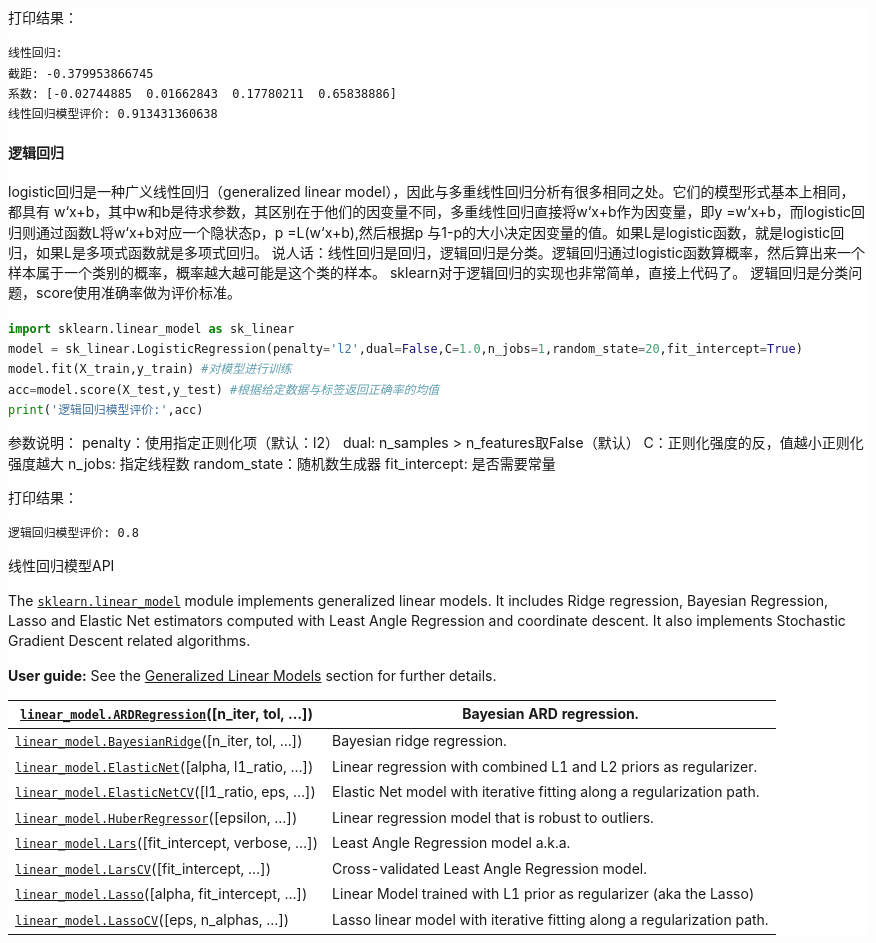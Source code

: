 打印结果：

```
线性回归:
截距: -0.379953866745
系数: [-0.02744885  0.01662843  0.17780211  0.65838886]
线性回归模型评价: 0.913431360638
```

#### 逻辑回归

logistic回归是一种广义线性回归（generalized linear model），因此与多重线性回归分析有很多相同之处。它们的模型形式基本上相同，都具有 w‘x+b，其中w和b是待求参数，其区别在于他们的因变量不同，多重线性回归直接将w‘x+b作为因变量，即y =w‘x+b，而logistic回归则通过函数L将w‘x+b对应一个隐状态p，p =L(w‘x+b),然后根据p 与1-p的大小决定因变量的值。如果L是logistic函数，就是logistic回归，如果L是多项式函数就是多项式回归。
说人话：线性回归是回归，逻辑回归是分类。逻辑回归通过logistic函数算概率，然后算出来一个样本属于一个类别的概率，概率越大越可能是这个类的样本。
sklearn对于逻辑回归的实现也非常简单，直接上代码了。
逻辑回归是分类问题，score使用准确率做为评价标准。

```python
import sklearn.linear_model as sk_linear
model = sk_linear.LogisticRegression(penalty='l2',dual=False,C=1.0,n_jobs=1,random_state=20,fit_intercept=True)
model.fit(X_train,y_train) #对模型进行训练
acc=model.score(X_test,y_test) #根据给定数据与标签返回正确率的均值
print('逻辑回归模型评价:',acc)
```

参数说明：
penalty：使用指定正则化项（默认：l2）
dual: n_samples > n_features取False（默认）
C：正则化强度的反，值越小正则化强度越大
n_jobs: 指定线程数
random_state：随机数生成器
fit_intercept: 是否需要常量

打印结果：

```
逻辑回归模型评价: 0.8
```





线性回归模型API

The [`sklearn.linear_model`](https://scikit-learn.org/stable/modules/classes.html#module-sklearn.linear_model) module implements generalized linear models. It includes Ridge regression, Bayesian Regression, Lasso and Elastic Net estimators computed with Least Angle Regression and coordinate descent. It also implements Stochastic Gradient Descent related algorithms.

**User guide:** See the [Generalized Linear Models](https://scikit-learn.org/stable/modules/linear_model.html#linear-model) section for further details.

| [`linear_model.ARDRegression`](https://scikit-learn.org/stable/modules/generated/sklearn.linear_model.ARDRegression.html#sklearn.linear_model.ARDRegression)([n_iter, tol, …]) | Bayesian ARD regression.                                     |
| ------------------------------------------------------------ | ------------------------------------------------------------ |
| [`linear_model.BayesianRidge`](https://scikit-learn.org/stable/modules/generated/sklearn.linear_model.BayesianRidge.html#sklearn.linear_model.BayesianRidge)([n_iter, tol, …]) | Bayesian ridge regression.                                   |
| [`linear_model.ElasticNet`](https://scikit-learn.org/stable/modules/generated/sklearn.linear_model.ElasticNet.html#sklearn.linear_model.ElasticNet)([alpha, l1_ratio, …]) | Linear regression with combined L1 and L2 priors as regularizer. |
| [`linear_model.ElasticNetCV`](https://scikit-learn.org/stable/modules/generated/sklearn.linear_model.ElasticNetCV.html#sklearn.linear_model.ElasticNetCV)([l1_ratio, eps, …]) | Elastic Net model with iterative fitting along a regularization path. |
| [`linear_model.HuberRegressor`](https://scikit-learn.org/stable/modules/generated/sklearn.linear_model.HuberRegressor.html#sklearn.linear_model.HuberRegressor)([epsilon, …]) | Linear regression model that is robust to outliers.          |
| [`linear_model.Lars`](https://scikit-learn.org/stable/modules/generated/sklearn.linear_model.Lars.html#sklearn.linear_model.Lars)([fit_intercept, verbose, …]) | Least Angle Regression model a.k.a.                          |
| [`linear_model.LarsCV`](https://scikit-learn.org/stable/modules/generated/sklearn.linear_model.LarsCV.html#sklearn.linear_model.LarsCV)([fit_intercept, …]) | Cross-validated Least Angle Regression model.                |
| [`linear_model.Lasso`](https://scikit-learn.org/stable/modules/generated/sklearn.linear_model.Lasso.html#sklearn.linear_model.Lasso)([alpha, fit_intercept, …]) | Linear Model trained with L1 prior as regularizer (aka the Lasso) |
| [`linear_model.LassoCV`](https://scikit-learn.org/stable/modules/generated/sklearn.linear_model.LassoCV.html#sklearn.linear_model.LassoCV)([eps, n_alphas, …]) | Lasso linear model with iterative fitting along a regularization path. |